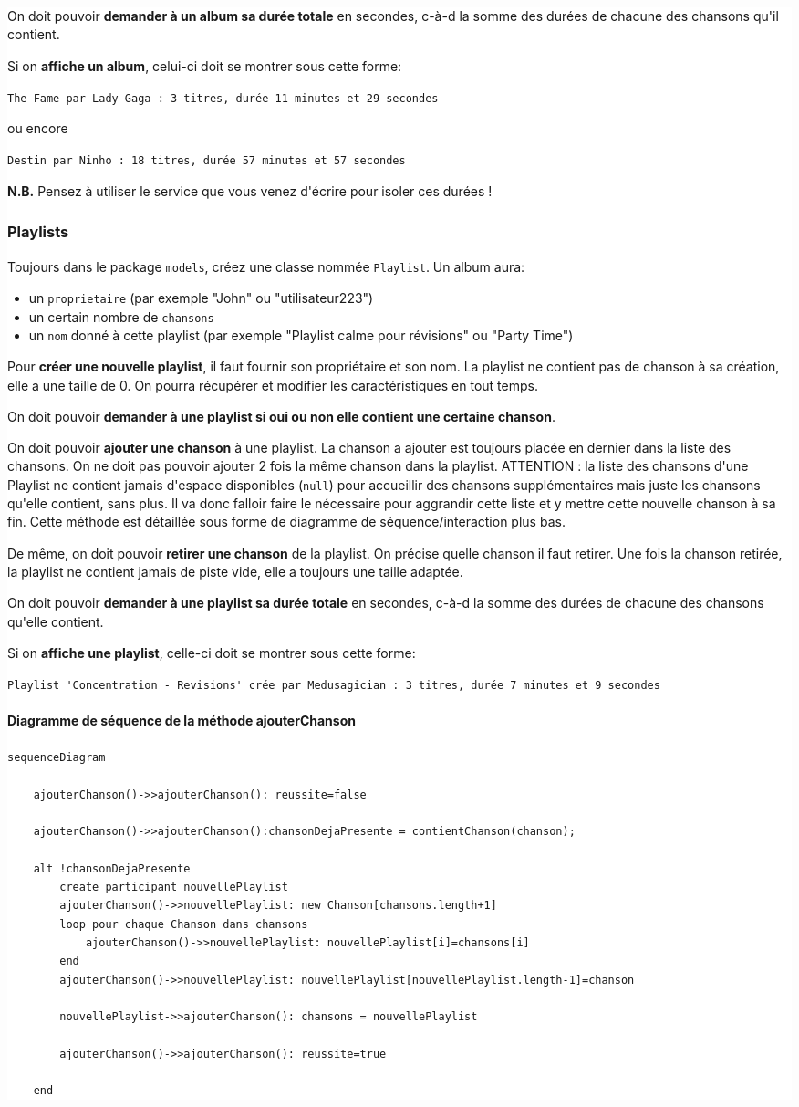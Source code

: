 On doit pouvoir **demander à un album sa durée totale** en secondes, c-à-d la somme des durées de chacune des chansons qu'il contient.

Si on **affiche un album**, celui-ci doit se montrer sous cette forme:

`The Fame par Lady Gaga : 3 titres, durée 11 minutes et 29 secondes`

ou encore

`Destin par Ninho : 18 titres, durée 57 minutes et 57 secondes`

**N.B.** Pensez à utiliser le service que vous venez d'écrire pour isoler ces durées !

### Playlists

Toujours dans le package `models`, créez une classe nommée `Playlist`. Un album aura:

- un `proprietaire` (par exemple "John" ou "utilisateur223")
- un certain nombre de `chansons`
- un `nom` donné à cette playlist (par exemple "Playlist calme pour révisions" ou "Party Time")

Pour **créer une nouvelle playlist**, il faut fournir son propriétaire et son nom. La playlist ne contient pas de chanson à sa création, elle a une taille de 0. On pourra récupérer et modifier les caractéristiques en tout temps.

On doit pouvoir **demander à une playlist si oui ou non elle contient une certaine chanson**.

On doit pouvoir **ajouter une chanson** à une playlist. La chanson a ajouter est toujours placée en dernier dans la liste des chansons. On ne doit pas pouvoir ajouter 2 fois la même chanson dans la playlist. ATTENTION : la liste des chansons d'une Playlist ne contient jamais d'espace disponibles (`null`) pour accueillir des chansons supplémentaires mais juste les chansons qu'elle contient, sans plus. Il va donc falloir faire le nécessaire pour aggrandir cette liste et y mettre cette nouvelle chanson à sa fin. Cette méthode est détaillée sous forme de diagramme de séquence/interaction plus bas.

De même, on doit pouvoir **retirer une chanson** de la playlist. On précise quelle chanson il faut retirer. Une fois la chanson retirée, la playlist ne contient jamais de piste vide, elle a toujours une taille adaptée.

On doit pouvoir **demander à une playlist sa durée totale** en secondes, c-à-d la somme des durées de chacune des chansons qu'elle contient.

Si on **affiche une playlist**, celle-ci doit se montrer sous cette forme:

`Playlist 'Concentration - Revisions' crée par Medusagician : 3 titres, durée 7 minutes et 9 secondes`

#### Diagramme de séquence de la méthode ajouterChanson

```mermaid
sequenceDiagram
    
    ajouterChanson()->>ajouterChanson(): reussite=false

    ajouterChanson()->>ajouterChanson():chansonDejaPresente = contientChanson(chanson);

    alt !chansonDejaPresente
        create participant nouvellePlaylist
        ajouterChanson()->>nouvellePlaylist: new Chanson[chansons.length+1]
        loop pour chaque Chanson dans chansons
            ajouterChanson()->>nouvellePlaylist: nouvellePlaylist[i]=chansons[i]
        end
        ajouterChanson()->>nouvellePlaylist: nouvellePlaylist[nouvellePlaylist.length-1]=chanson

        nouvellePlaylist->>ajouterChanson(): chansons = nouvellePlaylist
        
        ajouterChanson()->>ajouterChanson(): reussite=true
    
    end
```
